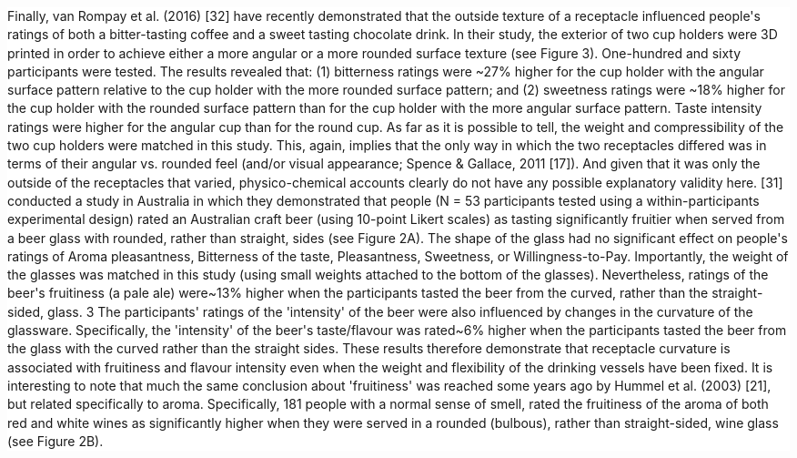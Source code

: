 Finally, van Rompay et al. (2016) [32] have recently demonstrated that the outside texture of a receptacle influenced people's ratings of both a bitter-tasting coffee and a sweet tasting chocolate drink. In their study, the exterior of two cup holders were 3D printed in order to achieve either a more angular or a more rounded surface texture (see Figure 3). One-hundred and sixty participants were tested. The results revealed that: (1) bitterness ratings were ~27% higher for the cup holder with the angular surface pattern relative to the cup holder with the more rounded surface pattern; and (2) sweetness ratings were ~18% higher for the cup holder with the rounded surface pattern than for the cup holder with the more angular surface pattern. Taste intensity ratings were higher for the angular cup than for the round cup. As far as it is possible to tell, the weight and compressibility of the two cup holders were matched in this study. This, again, implies that the only way in which the two receptacles differed was in terms of their angular vs. rounded feel (and/or visual appearance; Spence & Gallace, 2011 [17]). And given that it was only the outside of the receptacles that varied, physico-chemical accounts clearly do not have any possible explanatory validity here.  [31] conducted a study in Australia in which they demonstrated that people (N = 53 participants tested using a within-participants experimental design) rated an Australian craft beer (using 10-point Likert scales) as tasting significantly fruitier when served from a beer glass with rounded, rather than straight, sides (see Figure 2A). The shape of the glass had no significant effect on people's ratings of Aroma pleasantness, Bitterness of the taste, Pleasantness, Sweetness, or Willingness-to-Pay. Importantly, the weight of the glasses was matched in this study (using small weights attached to the bottom of the glasses). Nevertheless, ratings of the beer's fruitiness (a pale ale) were~13% higher when the participants tasted the beer from the curved, rather than the straight-sided, glass. 3 The participants' ratings of the 'intensity' of the beer were also influenced by changes in the curvature of the glassware. Specifically, the 'intensity' of the beer's taste/flavour was rated~6% higher when the participants tasted the beer from the glass with the curved rather than the straight sides. These results therefore demonstrate that receptacle curvature is associated with fruitiness and flavour intensity even when the weight and flexibility of the drinking vessels have been fixed. It is interesting to note that much the same conclusion about 'fruitiness' was reached some years ago by Hummel et al. (2003) [21], but related specifically to aroma. Specifically, 181 people with a normal sense of smell, rated the fruitiness of the aroma of both red and white wines as significantly higher when they were served in a rounded (bulbous), rather than straight-sided, wine glass (see Figure 2B).
